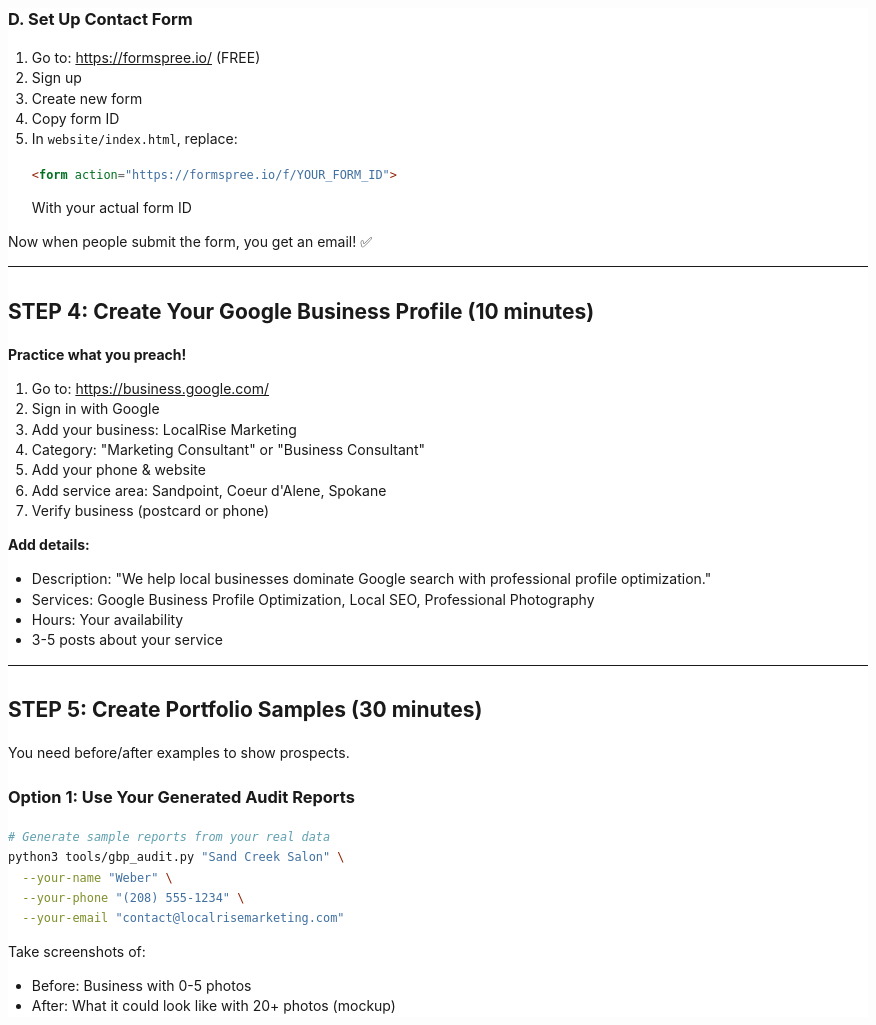 ### D. Set Up Contact Form

1. Go to: https://formspree.io/ (FREE)
2. Sign up
3. Create new form
4. Copy form ID
5. In `website/index.html`, replace:
   ```html
   <form action="https://formspree.io/f/YOUR_FORM_ID">
   ```
   With your actual form ID

Now when people submit the form, you get an email! ✅

---

## STEP 4: Create Your Google Business Profile (10 minutes)

**Practice what you preach!**

1. Go to: https://business.google.com/
2. Sign in with Google
3. Add your business: LocalRise Marketing
4. Category: "Marketing Consultant" or "Business Consultant"
5. Add your phone & website
6. Add service area: Sandpoint, Coeur d'Alene, Spokane
7. Verify business (postcard or phone)

**Add details:**
- Description: "We help local businesses dominate Google search with professional profile optimization."
- Services: Google Business Profile Optimization, Local SEO, Professional Photography
- Hours: Your availability
- 3-5 posts about your service

---

## STEP 5: Create Portfolio Samples (30 minutes)

You need before/after examples to show prospects.

### Option 1: Use Your Generated Audit Reports

```bash
# Generate sample reports from your real data
python3 tools/gbp_audit.py "Sand Creek Salon" \
  --your-name "Weber" \
  --your-phone "(208) 555-1234" \
  --your-email "contact@localrisemarketing.com"
```

Take screenshots of:
- Before: Business with 0-5 photos
- After: What it could look like with 20+ photos (mockup)
